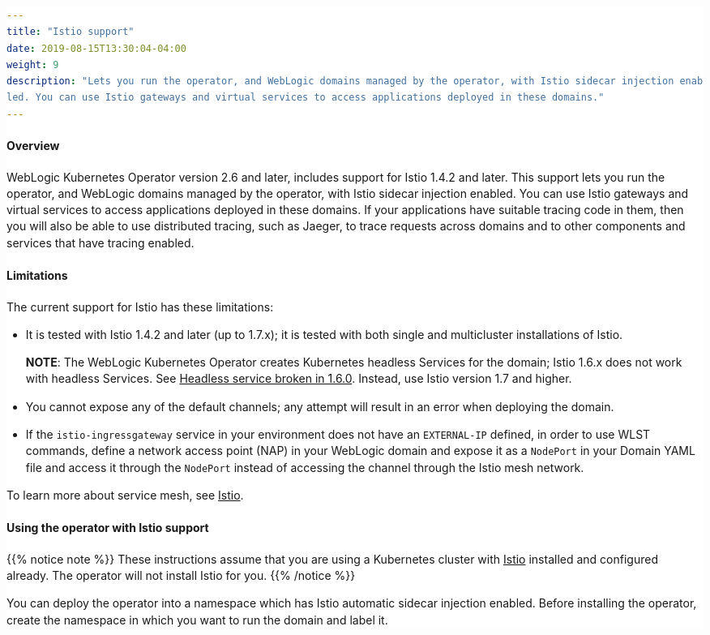```yaml
---
title: "Istio support"
date: 2019-08-15T13:30:04-04:00
weight: 9
description: "Lets you run the operator, and WebLogic domains managed by the operator, with Istio sidecar injection enabled. You can use Istio gateways and virtual services to access applications deployed in these domains."
---
```


#### Overview

WebLogic Kubernetes Operator version 2.6 and later, includes support for Istio 1.4.2 and later.
This support lets you run the operator, and WebLogic domains managed by
the operator, with Istio sidecar injection enabled.  You can use
Istio gateways and virtual services to access applications deployed in these domains.
If your applications have suitable tracing code in them, then you will also be able to
use distributed tracing, such as Jaeger, to trace requests across domains and to
other components and services that have tracing enabled.

#### Limitations

The current support for Istio has these limitations:

* It is tested with Istio 1.4.2 and later (up to 1.7.x); it is tested with both single and
  multicluster installations of Istio.

  **NOTE**: The WebLogic Kubernetes Operator creates Kubernetes headless Services for the domain; Istio 1.6.x does not work with headless Services. See [Headless service broken in 1.6.0](https://github.com/istio/istio/issues/24082). Instead, use Istio version 1.7 and higher.

* You cannot expose any of the default channels; any attempt will result in an error when deploying the domain.  
* If the `istio-ingressgateway` service in your environment does not have an `EXTERNAL-IP` defined,
in order to use WLST commands, define a network access point (NAP) in your WebLogic domain and expose it as a `NodePort` in your Domain YAML file
and access it through the `NodePort` instead of accessing the channel through the Istio mesh network.

To learn more about service mesh, see [Istio](https://istio.io/latest/docs/concepts/what-is-istio/).  

#### Using the operator with Istio support

{{% notice note %}}
These instructions assume that you are using a Kubernetes cluster with
[Istio](https://istio.io/latest/docs/setup/install/) installed and configured already.  The operator will not install
Istio for you.
{{% /notice %}}

You can deploy the operator into a namespace which has Istio automatic sidecar
injection enabled.  Before installing the operator, create the namespace in which you want to run the domain and label it.
